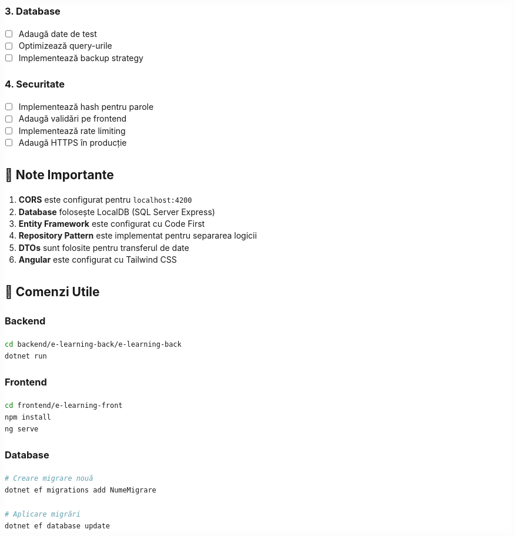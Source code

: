 ### 3. **Database**
- [ ] Adaugă date de test
- [ ] Optimizează query-urile
- [ ] Implementează backup strategy

### 4. **Securitate**
- [ ] Implementează hash pentru parole
- [ ] Adaugă validări pe frontend
- [ ] Implementează rate limiting
- [ ] Adaugă HTTPS în producție

## 📝 Note Importante

1. **CORS** este configurat pentru `localhost:4200`
2. **Database** folosește LocalDB (SQL Server Express)
3. **Entity Framework** este configurat cu Code First
4. **Repository Pattern** este implementat pentru separarea logicii
5. **DTOs** sunt folosite pentru transferul de date
6. **Angular** este configurat cu Tailwind CSS

## 🔧 Comenzi Utile

### Backend
```bash
cd backend/e-learning-back/e-learning-back
dotnet run
```

### Frontend
```bash
cd frontend/e-learning-front
npm install
ng serve
```

### Database
```bash
# Creare migrare nouă
dotnet ef migrations add NumeMigrare

# Aplicare migrări
dotnet ef database update
```

